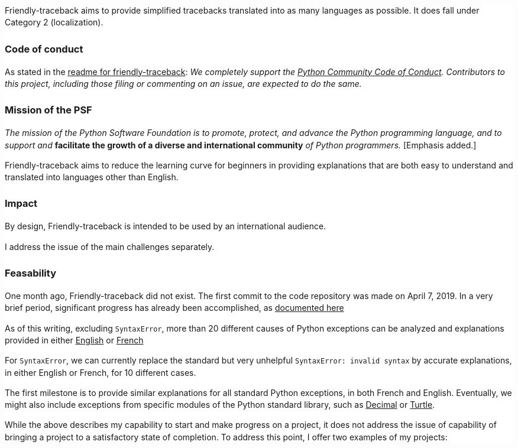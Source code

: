Friendly-traceback aims to provide simplified tracebacks translated
into as many languages as possible. It does fall under Category 2 (localization).

### Code of conduct

As stated in the [readme for friendly-traceback](https://github.com/aroberge/friendly-traceback):
*We completely support the
[Python Community Code of Conduct](https://www.python.org/psf/codeofconduct/).
Contributors to this project, including those filing or commenting on an issue,
are expected to do the same.*

### Mission of the PSF

*The mission of the Python Software Foundation is to promote, protect, and advance the Python programming language, and to support and* **facilitate the growth of a diverse and international community** *of Python programmers.* [Emphasis added.]

Friendly-traceback aims to reduce the learning curve for beginners in providing
explanations that are both easy to understand and translated into languages other
than English.

### Impact

By design, Friendly-traceback is intended to be used by an international audience.

I address the issue of the main challenges separately.

### Feasability

One month ago, Friendly-traceback did not exist.
The first commit to the code repository was made on April 7, 2019.
In a very brief period, significant progress has already been accomplished, as
[documented here](https://aroberge.github.io/friendly-traceback-docs/docs/html/index.html)

As of this writing, excluding `SyntaxError`, more than 20 different causes of
Python exceptions can be analyzed and explanations provided in
either [English](https://aroberge.github.io/friendly-traceback-docs/docs/html/tracebacks_en.html) or
[French](https://aroberge.github.io/friendly-traceback-docs/docs/html/tracebacks_fr.html)

For `SyntaxError`, we can currently replace the standard but very
unhelpful `SyntaxError: invalid syntax` by accurate explanations,
in either English or French, for 10 different cases.

The first milestone is to provide similar explanations for all standard
Python exceptions, in both French and English. Eventually, we might also
include exceptions from specific modules of the Python standard library,
such as [Decimal](https://docs.python.org/3/library/decimal.html)
or [Turtle](https://docs.python.org/3/library/turtle.html).

While the above describes my capability to start and make
progress on a project, it does not address the issue of capability of
bringing a project to a satisfactory state of completion.
To address this point, I offer two examples of my projects:
